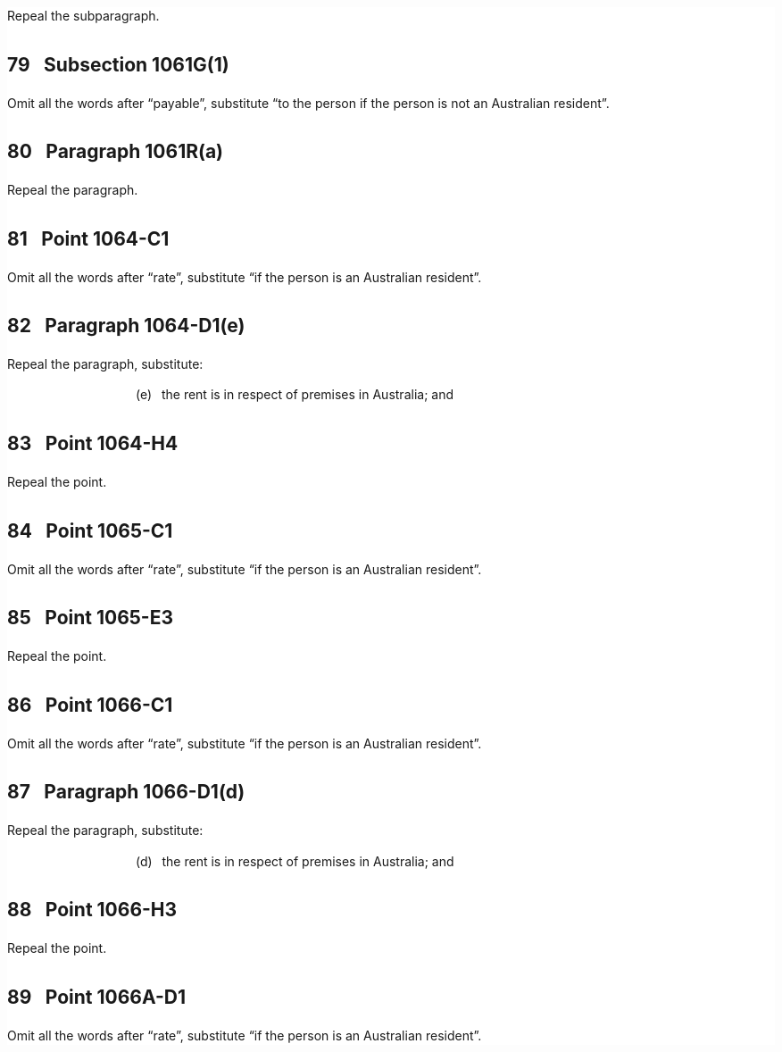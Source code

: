 Repeal the subparagraph.

## 79  Subsection 1061G(1)

Omit all the words after “payable”, substitute “to the person if the person is not an Australian resident”.

## 80  Paragraph 1061R(a)

Repeal the paragraph.

## 81  Point 1064-C1

Omit all the words after “rate”, substitute “if the person is an Australian resident”.

## 82  Paragraph 1064-D1(e)

Repeal the paragraph, substitute:

                     (e)  the rent is in respect of premises in Australia; and

## 83  Point 1064-H4

Repeal the point.

## 84  Point 1065-C1

Omit all the words after “rate”, substitute “if the person is an Australian resident”.

## 85  Point 1065-E3

Repeal the point.

## 86  Point 1066-C1

Omit all the words after “rate”, substitute “if the person is an Australian resident”.

## 87  Paragraph 1066-D1(d)

Repeal the paragraph, substitute:

                     (d)  the rent is in respect of premises in Australia; and

## 88  Point 1066-H3

Repeal the point.

## 89  Point 1066A-D1

Omit all the words after “rate”, substitute “if the person is an Australian resident”.
